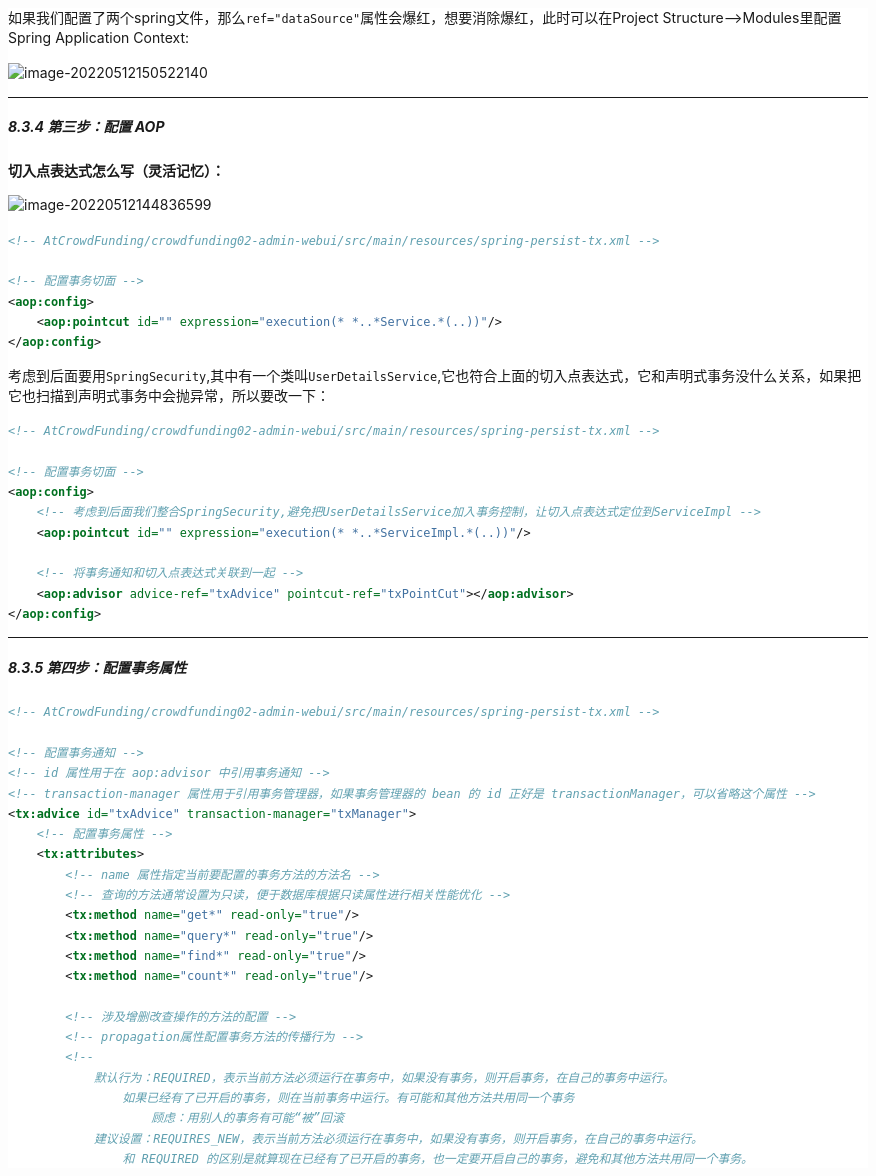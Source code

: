 如果我们配置了两个spring文件，那么`ref="dataSource"`属性会爆红，想要消除爆红，此时可以在Project Structure-->Modules里配置Spring Application Context:

![image-20220512150522140](https://cdn.jsdelivr.net/gh/lotushint/Image/Image/202205121505243.png)



---

##### **8.3.4** **第三步：配置** **AOP**

**切入点表达式怎么写（灵活记忆）：**

![image-20220512144836599](https://cdn.jsdelivr.net/gh/lotushint/Image/Image/202205121448720.png)

```xml
<!-- AtCrowdFunding/crowdfunding02-admin-webui/src/main/resources/spring-persist-tx.xml -->

<!-- 配置事务切面 -->
<aop:config>
	<aop:pointcut id="" expression="execution(* *..*Service.*(..))"/>
</aop:config>
```

考虑到后面要用`SpringSecurity`,其中有一个类叫`UserDetailsService`,它也符合上面的切入点表达式，它和声明式事务没什么关系，如果把它也扫描到声明式事务中会抛异常，所以要改一下：

```xml
<!-- AtCrowdFunding/crowdfunding02-admin-webui/src/main/resources/spring-persist-tx.xml -->

<!-- 配置事务切面 -->
<aop:config>
    <!-- 考虑到后面我们整合SpringSecurity,避免把UserDetailsService加入事务控制，让切入点表达式定位到ServiceImpl -->
    <aop:pointcut id="" expression="execution(* *..*ServiceImpl.*(..))"/>
    
    <!-- 将事务通知和切入点表达式关联到一起 -->
    <aop:advisor advice-ref="txAdvice" pointcut-ref="txPointCut"></aop:advisor>
</aop:config>
```

---

##### **8.3.5** **第四步：配置事务属性**

```xml
<!-- AtCrowdFunding/crowdfunding02-admin-webui/src/main/resources/spring-persist-tx.xml -->

<!-- 配置事务通知 -->
<!-- id 属性用于在 aop:advisor 中引用事务通知 -->
<!-- transaction-manager 属性用于引用事务管理器，如果事务管理器的 bean 的 id 正好是 transactionManager，可以省略这个属性 -->
<tx:advice id="txAdvice" transaction-manager="txManager">
	<!-- 配置事务属性 -->
    <tx:attributes>
    	<!-- name 属性指定当前要配置的事务方法的方法名 -->
        <!-- 查询的方法通常设置为只读，便于数据库根据只读属性进行相关性能优化 -->
        <tx:method name="get*" read-only="true"/>
        <tx:method name="query*" read-only="true"/>
        <tx:method name="find*" read-only="true"/>
        <tx:method name="count*" read-only="true"/>

        <!-- 涉及增删改查操作的方法的配置 -->
        <!-- propagation属性配置事务方法的传播行为 -->
        <!--
        	默认行为：REQUIRED，表示当前方法必须运行在事务中，如果没有事务，则开启事务，在自己的事务中运行。
            	如果已经有了已开启的事务，则在当前事务中运行。有可能和其他方法共用同一个事务
                	顾虑：用别人的事务有可能“被”回滚
            建议设置：REQUIRES_NEW，表示当前方法必须运行在事务中，如果没有事务，则开启事务，在自己的事务中运行。
            	和 REQUIRED 的区别是就算现在已经有了已开启的事务，也一定要开启自己的事务，避免和其他方法共用同一个事务。
```